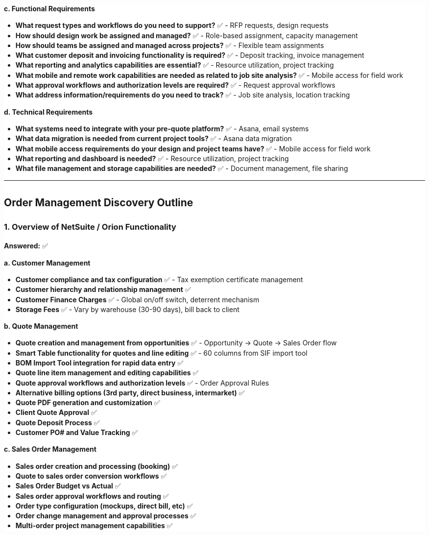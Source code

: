 **c. Functional Requirements**
- **What request types and workflows do you need to support?** ✅ - RFP requests, design requests
- **How should design work be assigned and managed?** ✅ - Role-based assignment, capacity management
- **How should teams be assigned and managed across projects?** ✅ - Flexible team assignments
- **What customer deposit and invoicing functionality is required?** ✅ - Deposit tracking, invoice management
- **What reporting and analytics capabilities are essential?** ✅ - Resource utilization, project tracking
- **What mobile and remote work capabilities are needed as related to job site analysis?** ✅ - Mobile access for field work
- **What approval workflows and authorization levels are required?** ✅ - Request approval workflows
- **What address information/requirements do you need to track?** ✅ - Job site analysis, location tracking

**d. Technical Requirements**
- **What systems need to integrate with your pre-quote platform?** ✅ - Asana, email systems
- **What data migration is needed from current project tools?** ✅ - Asana data migration
- **What mobile access requirements do your design and project teams have?** ✅ - Mobile access for field work
- **What reporting and dashboard is needed?** ✅ - Resource utilization, project tracking
- **What file management and storage capabilities are needed?** ✅ - Document management, file sharing

---

## Order Management Discovery Outline

### 1. Overview of NetSuite / Orion Functionality
**Answered:** ✅

**a. Customer Management**
- **Customer compliance and tax configuration** ✅ - Tax exemption certificate management
- **Customer hierarchy and relationship management** ✅
- **Customer Finance Charges** ✅ - Global on/off switch, deterrent mechanism
- **Storage Fees** ✅ - Vary by warehouse (30-90 days), bill back to client

**b. Quote Management**
- **Quote creation and management from opportunities** ✅ - Opportunity → Quote → Sales Order flow
- **Smart Table functionality for quotes and line editing** ✅ - 60 columns from SIF import tool
- **BOM Import Tool integration for rapid data entry** ✅
- **Quote line item management and editing capabilities** ✅
- **Quote approval workflows and authorization levels** ✅ - Order Approval Rules
- **Alternative billing options (3rd party, direct business, intermarket)** ✅
- **Quote PDF generation and customization** ✅
- **Client Quote Approval** ✅
- **Quote Deposit Process** ✅
- **Customer PO# and Value Tracking** ✅

**c. Sales Order Management**
- **Sales order creation and processing (booking)** ✅
- **Quote to sales order conversion workflows** ✅
- **Sales Order Budget vs Actual** ✅
- **Sales order approval workflows and routing** ✅
- **Order type configuration (mockups, direct bill, etc)** ✅
- **Order change management and approval processes** ✅
- **Multi-order project management capabilities** ✅

